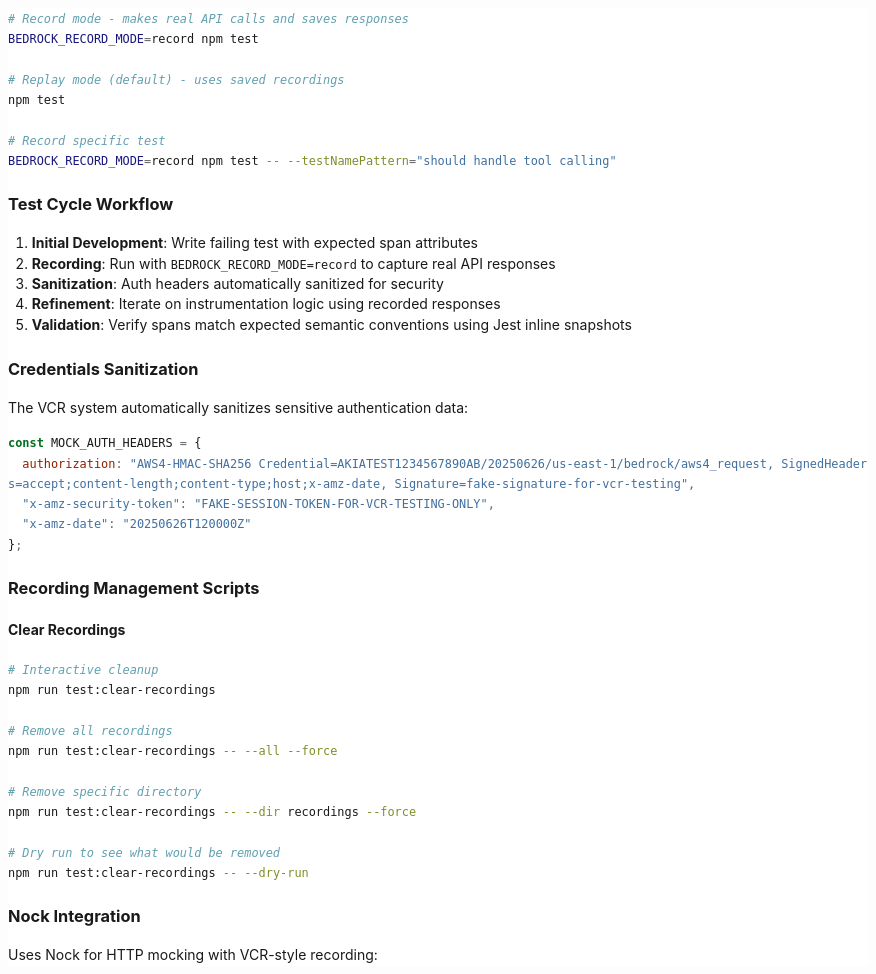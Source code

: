 ```bash
# Record mode - makes real API calls and saves responses
BEDROCK_RECORD_MODE=record npm test

# Replay mode (default) - uses saved recordings
npm test

# Record specific test
BEDROCK_RECORD_MODE=record npm test -- --testNamePattern="should handle tool calling"
```

### Test Cycle Workflow

1. **Initial Development**: Write failing test with expected span attributes
2. **Recording**: Run with `BEDROCK_RECORD_MODE=record` to capture real API responses
3. **Sanitization**: Auth headers automatically sanitized for security
4. **Refinement**: Iterate on instrumentation logic using recorded responses
5. **Validation**: Verify spans match expected semantic conventions using Jest inline snapshots

### Credentials Sanitization

The VCR system automatically sanitizes sensitive authentication data:

```javascript
const MOCK_AUTH_HEADERS = {
  authorization: "AWS4-HMAC-SHA256 Credential=AKIATEST1234567890AB/20250626/us-east-1/bedrock/aws4_request, SignedHeaders=accept;content-length;content-type;host;x-amz-date, Signature=fake-signature-for-vcr-testing",
  "x-amz-security-token": "FAKE-SESSION-TOKEN-FOR-VCR-TESTING-ONLY",
  "x-amz-date": "20250626T120000Z"
};
```

### Recording Management Scripts

#### Clear Recordings
```bash
# Interactive cleanup
npm run test:clear-recordings

# Remove all recordings
npm run test:clear-recordings -- --all --force

# Remove specific directory
npm run test:clear-recordings -- --dir recordings --force

# Dry run to see what would be removed
npm run test:clear-recordings -- --dry-run
```

### Nock Integration

Uses Nock for HTTP mocking with VCR-style recording:
